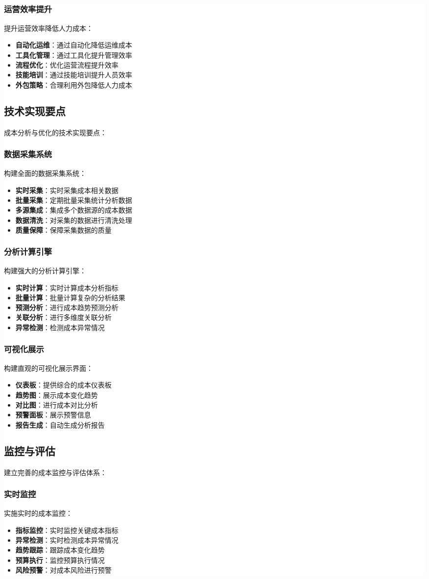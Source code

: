 ### 运营效率提升

提升运营效率降低人力成本：
- **自动化运维**：通过自动化降低运维成本
- **工具化管理**：通过工具化提升管理效率
- **流程优化**：优化运营流程提升效率
- **技能培训**：通过技能培训提升人员效率
- **外包策略**：合理利用外包降低人力成本

## 技术实现要点

成本分析与优化的技术实现要点：

### 数据采集系统

构建全面的数据采集系统：
- **实时采集**：实时采集成本相关数据
- **批量采集**：定期批量采集统计分析数据
- **多源集成**：集成多个数据源的成本数据
- **数据清洗**：对采集的数据进行清洗处理
- **质量保障**：保障采集数据的质量

### 分析计算引擎

构建强大的分析计算引擎：
- **实时计算**：实时计算成本分析指标
- **批量计算**：批量计算复杂的分析结果
- **预测分析**：进行成本趋势预测分析
- **关联分析**：进行多维度关联分析
- **异常检测**：检测成本异常情况

### 可视化展示

构建直观的可视化展示界面：
- **仪表板**：提供综合的成本仪表板
- **趋势图**：展示成本变化趋势
- **对比图**：进行成本对比分析
- **预警面板**：展示预警信息
- **报告生成**：自动生成分析报告

## 监控与评估

建立完善的成本监控与评估体系：

### 实时监控

实施实时的成本监控：
- **指标监控**：实时监控关键成本指标
- **异常检测**：实时检测成本异常情况
- **趋势跟踪**：跟踪成本变化趋势
- **预算执行**：监控预算执行情况
- **风险预警**：对成本风险进行预警
